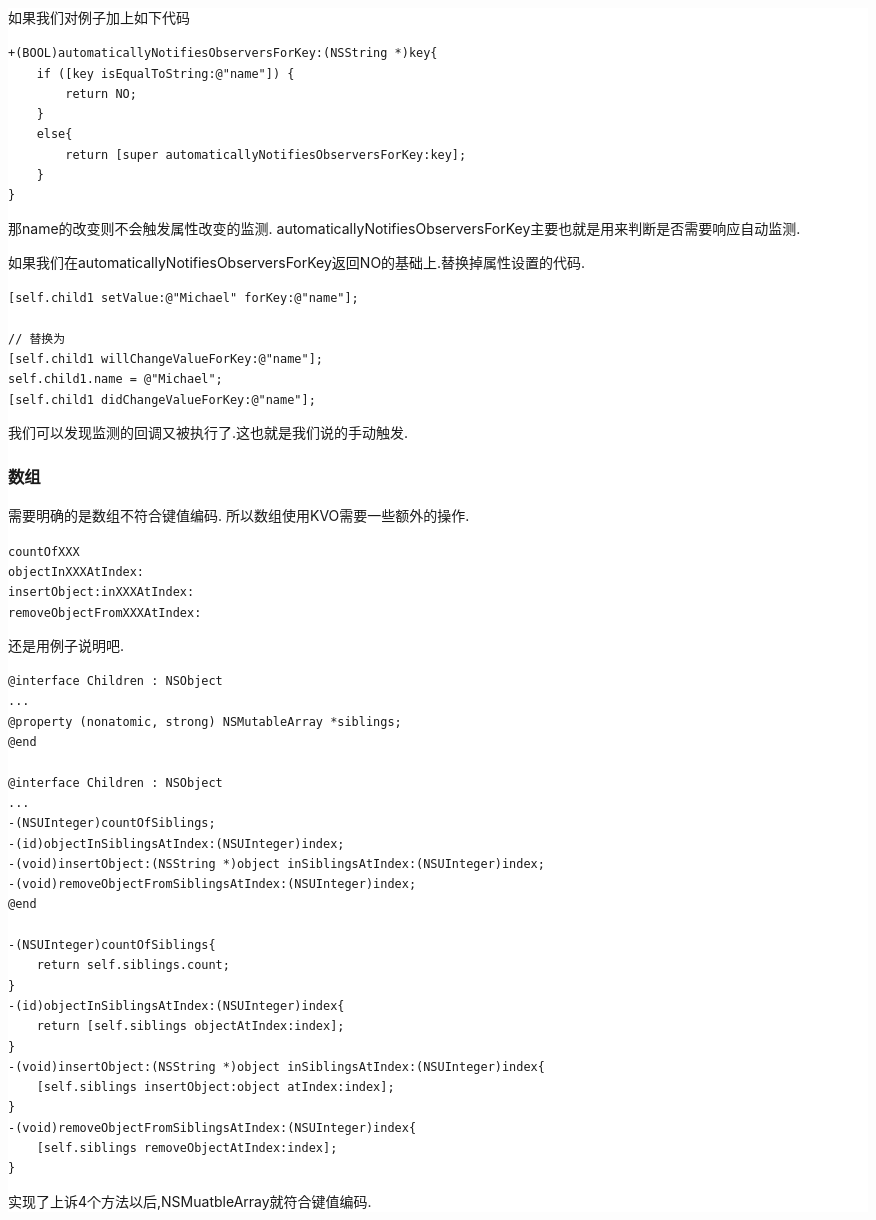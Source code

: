 如果我们对例子加上如下代码
```
+(BOOL)automaticallyNotifiesObserversForKey:(NSString *)key{
    if ([key isEqualToString:@"name"]) {
        return NO;
    }
    else{
        return [super automaticallyNotifiesObserversForKey:key];
    }
}
```
那name的改变则不会触发属性改变的监测.
automaticallyNotifiesObserversForKey主要也就是用来判断是否需要响应自动监测.


如果我们在automaticallyNotifiesObserversForKey返回NO的基础上.替换掉属性设置的代码.
```
[self.child1 setValue:@"Michael" forKey:@"name"];

// 替换为
[self.child1 willChangeValueForKey:@"name"];
self.child1.name = @"Michael";
[self.child1 didChangeValueForKey:@"name"];
```
我们可以发现监测的回调又被执行了.这也就是我们说的手动触发.

### 数组

需要明确的是数组不符合键值编码. 所以数组使用KVO需要一些额外的操作.
```
countOfXXX
objectInXXXAtIndex:
insertObject:inXXXAtIndex:
removeObjectFromXXXAtIndex:
```

还是用例子说明吧.
```
@interface Children : NSObject
...
@property (nonatomic, strong) NSMutableArray *siblings;
@end

@interface Children : NSObject
...
-(NSUInteger)countOfSiblings;
-(id)objectInSiblingsAtIndex:(NSUInteger)index;
-(void)insertObject:(NSString *)object inSiblingsAtIndex:(NSUInteger)index;
-(void)removeObjectFromSiblingsAtIndex:(NSUInteger)index;
@end

-(NSUInteger)countOfSiblings{
    return self.siblings.count;
}
-(id)objectInSiblingsAtIndex:(NSUInteger)index{
    return [self.siblings objectAtIndex:index];
}
-(void)insertObject:(NSString *)object inSiblingsAtIndex:(NSUInteger)index{
    [self.siblings insertObject:object atIndex:index];
}
-(void)removeObjectFromSiblingsAtIndex:(NSUInteger)index{
    [self.siblings removeObjectAtIndex:index];
}
```
实现了上诉4个方法以后,NSMuatbleArray就符合键值编码.
```
```